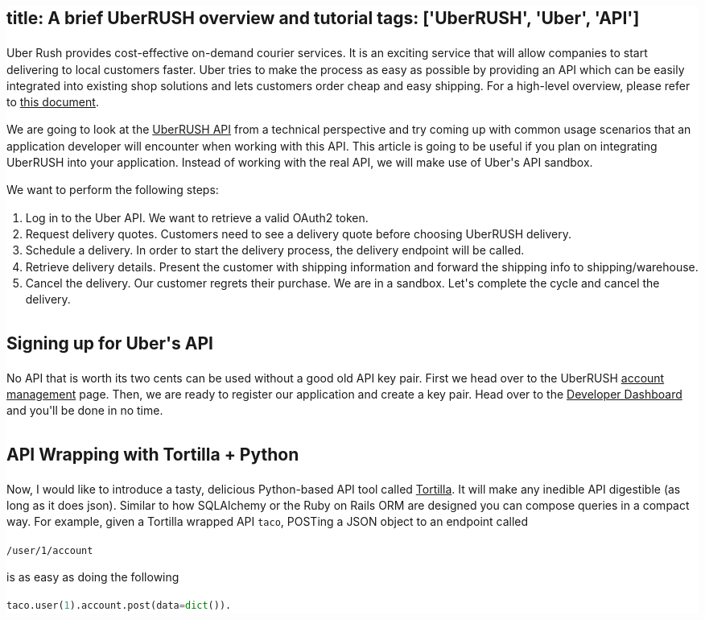 title: A brief UberRUSH overview and tutorial
tags: ['UberRUSH', 'Uber', 'API']
---
Uber Rush provides cost-effective on-demand courier services. It is an
exciting service that will allow companies to start delivering to local
customers faster. Uber tries to make the process as easy as possible by
providing an API which can be easily integrated into existing shop solutions
and lets customers order cheap and easy shipping. For a high-level overview,
please refer to [this document](https://rush.uber.com/how-it-works/).

We are going to look at the [UberRUSH
API](https://developer.uber.com/docs/rush) from a technical perspective and try
coming up with common usage scenarios that an application developer will
encounter when working with this API. This article is going to be useful if you
plan on integrating UberRUSH into your application. Instead of working with the
real API, we will make use of Uber's API sandbox.

We want to perform the following steps:

1. Log in to the Uber API. We want to retrieve a valid OAuth2 token.
2. Request delivery quotes. Customers need to see a delivery quote before
   choosing UberRUSH delivery.
3. Schedule a delivery. In order to start the delivery process, the delivery
   endpoint will be called.
4. Retrieve delivery details. Present the customer with shipping information
   and forward the shipping info to shipping/warehouse.
5. Cancel the delivery. Our customer regrets their purchase. We are in a
   sandbox. Let's complete the cycle and cancel the delivery.

## Signing up for Uber's API
No API that is worth its two cents can be used without a good old API key pair.
First we head over to the UberRUSH [account
management](http://t.uber.com/newrushapp) page. Then, we are ready to register
our application and create a key pair. Head over to the [Developer
Dashboard](https://developer.uber.com/dashboard) and you'll be done in no time.

## API Wrapping with Tortilla + Python
Now, I would like to introduce a tasty, delicious Python-based API tool called
[Tortilla](https://github.com/redodo/tortilla). It will make any inedible API
digestible (as long as it does json). Similar to how SQLAlchemy or the Ruby on
Rails ORM are designed you can compose queries in a compact way. For example,
given a Tortilla wrapped API `taco`, POSTing a JSON object to an endpoint
called

```
/user/1/account
```

is as easy as doing the following

```python
taco.user(1).account.post(data=dict()).
```
